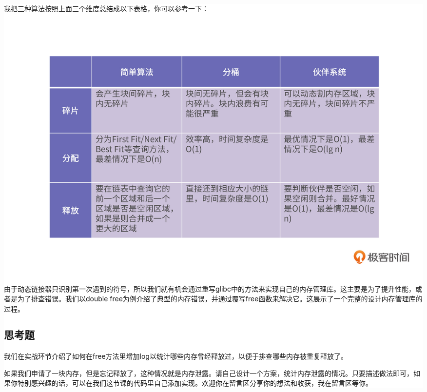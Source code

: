 我把三种算法按照上面三个维度总结成以下表格，你可以参考一下：

![](images/440452/6860afe12f23d59e9d70f8191aed3b8c.jpg)

由于动态链接器只识别第一次遇到的符号，所以我们就有机会通过重写glibc中的方法来实现自己的内存管理库。这主要是为了提升性能，或者是为了排查错误。我们以double free为例介绍了典型的内存错误，并通过覆写free函数来解决它。这展示了一个完整的设计内存管理库的过程。

## 思考题

我们在实战环节介绍了如何在free方法里增加log以统计哪些内存曾经释放过，以便于排查哪些内存被重复释放了。

如果我们申请了一块内存，但是忘记释放了，这种情况就是内存泄露。请自己设计一个方案，统计内存泄露的情况。只要描述做法即可，如果你特别感兴趣的话，可以在我们这节课的代码里自己添加实现。欢迎你在留言区分享你的想法和收获，我在留言区等你。
